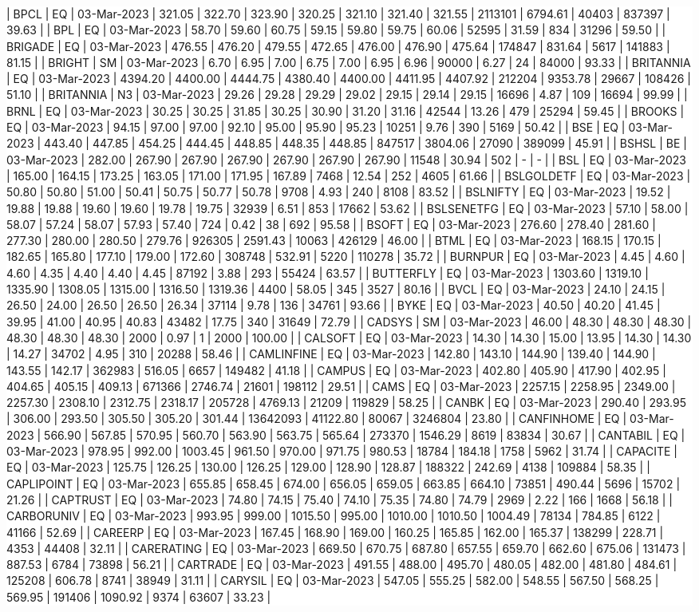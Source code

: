 | BPCL | EQ | 03-Mar-2023 | 321.05 | 322.70 | 323.90 | 320.25 | 321.10 | 321.40 | 321.55 | 2113101 | 6794.61 | 40403 | 837397 | 39.63 |
| BPL | EQ | 03-Mar-2023 | 58.70 | 59.60 | 60.75 | 59.15 | 59.80 | 59.75 | 60.06 | 52595 | 31.59 | 834 | 31296 | 59.50 |
| BRIGADE | EQ | 03-Mar-2023 | 476.55 | 476.20 | 479.55 | 472.65 | 476.00 | 476.90 | 475.64 | 174847 | 831.64 | 5617 | 141883 | 81.15 |
| BRIGHT | SM | 03-Mar-2023 | 6.70 | 6.95 | 7.00 | 6.75 | 7.00 | 6.95 | 6.96 | 90000 | 6.27 | 24 | 84000 | 93.33 |
| BRITANNIA | EQ | 03-Mar-2023 | 4394.20 | 4400.00 | 4444.75 | 4380.40 | 4400.00 | 4411.95 | 4407.92 | 212204 | 9353.78 | 29667 | 108426 | 51.10 |
| BRITANNIA | N3 | 03-Mar-2023 | 29.26 | 29.28 | 29.29 | 29.02 | 29.15 | 29.14 | 29.15 | 16696 | 4.87 | 109 | 16694 | 99.99 |
| BRNL | EQ | 03-Mar-2023 | 30.25 | 30.25 | 31.85 | 30.25 | 30.90 | 31.20 | 31.16 | 42544 | 13.26 | 479 | 25294 | 59.45 |
| BROOKS | EQ | 03-Mar-2023 | 94.15 | 97.00 | 97.00 | 92.10 | 95.00 | 95.90 | 95.23 | 10251 | 9.76 | 390 | 5169 | 50.42 |
| BSE | EQ | 03-Mar-2023 | 443.40 | 447.85 | 454.25 | 444.45 | 448.85 | 448.35 | 448.85 | 847517 | 3804.06 | 27090 | 389099 | 45.91 |
| BSHSL | BE | 03-Mar-2023 | 282.00 | 267.90 | 267.90 | 267.90 | 267.90 | 267.90 | 267.90 | 11548 | 30.94 | 502 | - | - |
| BSL | EQ | 03-Mar-2023 | 165.00 | 164.15 | 173.25 | 163.05 | 171.00 | 171.95 | 167.89 | 7468 | 12.54 | 252 | 4605 | 61.66 |
| BSLGOLDETF | EQ | 03-Mar-2023 | 50.80 | 50.80 | 51.00 | 50.41 | 50.75 | 50.77 | 50.78 | 9708 | 4.93 | 240 | 8108 | 83.52 |
| BSLNIFTY | EQ | 03-Mar-2023 | 19.52 | 19.88 | 19.88 | 19.60 | 19.60 | 19.78 | 19.75 | 32939 | 6.51 | 853 | 17662 | 53.62 |
| BSLSENETFG | EQ | 03-Mar-2023 | 57.10 | 58.00 | 58.07 | 57.24 | 58.07 | 57.93 | 57.40 | 724 | 0.42 | 38 | 692 | 95.58 |
| BSOFT | EQ | 03-Mar-2023 | 276.60 | 278.40 | 281.60 | 277.30 | 280.00 | 280.50 | 279.76 | 926305 | 2591.43 | 10063 | 426129 | 46.00 |
| BTML | EQ | 03-Mar-2023 | 168.15 | 170.15 | 182.65 | 165.80 | 177.10 | 179.00 | 172.60 | 308748 | 532.91 | 5220 | 110278 | 35.72 |
| BURNPUR | EQ | 03-Mar-2023 | 4.45 | 4.60 | 4.60 | 4.35 | 4.40 | 4.40 | 4.45 | 87192 | 3.88 | 293 | 55424 | 63.57 |
| BUTTERFLY | EQ | 03-Mar-2023 | 1303.60 | 1319.10 | 1335.90 | 1308.05 | 1315.00 | 1316.50 | 1319.36 | 4400 | 58.05 | 345 | 3527 | 80.16 |
| BVCL | EQ | 03-Mar-2023 | 24.10 | 24.15 | 26.50 | 24.00 | 26.50 | 26.50 | 26.34 | 37114 | 9.78 | 136 | 34761 | 93.66 |
| BYKE | EQ | 03-Mar-2023 | 40.50 | 40.20 | 41.45 | 39.95 | 41.00 | 40.95 | 40.83 | 43482 | 17.75 | 340 | 31649 | 72.79 |
| CADSYS | SM | 03-Mar-2023 | 46.00 | 48.30 | 48.30 | 48.30 | 48.30 | 48.30 | 48.30 | 2000 | 0.97 | 1 | 2000 | 100.00 |
| CALSOFT | EQ | 03-Mar-2023 | 14.30 | 14.30 | 15.00 | 13.95 | 14.30 | 14.30 | 14.27 | 34702 | 4.95 | 310 | 20288 | 58.46 |
| CAMLINFINE | EQ | 03-Mar-2023 | 142.80 | 143.10 | 144.90 | 139.40 | 144.90 | 143.55 | 142.17 | 362983 | 516.05 | 6657 | 149482 | 41.18 |
| CAMPUS | EQ | 03-Mar-2023 | 402.80 | 405.90 | 417.90 | 402.95 | 404.65 | 405.15 | 409.13 | 671366 | 2746.74 | 21601 | 198112 | 29.51 |
| CAMS | EQ | 03-Mar-2023 | 2257.15 | 2258.95 | 2349.00 | 2257.30 | 2308.10 | 2312.75 | 2318.17 | 205728 | 4769.13 | 21209 | 119829 | 58.25 |
| CANBK | EQ | 03-Mar-2023 | 290.40 | 293.95 | 306.00 | 293.50 | 305.50 | 305.20 | 301.44 | 13642093 | 41122.80 | 80067 | 3246804 | 23.80 |
| CANFINHOME | EQ | 03-Mar-2023 | 566.90 | 567.85 | 570.95 | 560.70 | 563.90 | 563.75 | 565.64 | 273370 | 1546.29 | 8619 | 83834 | 30.67 |
| CANTABIL | EQ | 03-Mar-2023 | 978.95 | 992.00 | 1003.45 | 961.50 | 970.00 | 971.75 | 980.53 | 18784 | 184.18 | 1758 | 5962 | 31.74 |
| CAPACITE | EQ | 03-Mar-2023 | 125.75 | 126.25 | 130.00 | 126.25 | 129.00 | 128.90 | 128.87 | 188322 | 242.69 | 4138 | 109884 | 58.35 |
| CAPLIPOINT | EQ | 03-Mar-2023 | 655.85 | 658.45 | 674.00 | 656.05 | 659.05 | 663.85 | 664.10 | 73851 | 490.44 | 5696 | 15702 | 21.26 |
| CAPTRUST | EQ | 03-Mar-2023 | 74.80 | 74.15 | 75.40 | 74.10 | 75.35 | 74.80 | 74.79 | 2969 | 2.22 | 166 | 1668 | 56.18 |
| CARBORUNIV | EQ | 03-Mar-2023 | 993.95 | 999.00 | 1015.50 | 995.00 | 1010.00 | 1010.50 | 1004.49 | 78134 | 784.85 | 6122 | 41166 | 52.69 |
| CAREERP | EQ | 03-Mar-2023 | 167.45 | 168.90 | 169.00 | 160.25 | 165.85 | 162.00 | 165.37 | 138299 | 228.71 | 4353 | 44408 | 32.11 |
| CARERATING | EQ | 03-Mar-2023 | 669.50 | 670.75 | 687.80 | 657.55 | 659.70 | 662.60 | 675.06 | 131473 | 887.53 | 6784 | 73898 | 56.21 |
| CARTRADE | EQ | 03-Mar-2023 | 491.55 | 488.00 | 495.70 | 480.05 | 482.00 | 481.80 | 484.61 | 125208 | 606.78 | 8741 | 38949 | 31.11 |
| CARYSIL | EQ | 03-Mar-2023 | 547.05 | 555.25 | 582.00 | 548.55 | 567.50 | 568.25 | 569.95 | 191406 | 1090.92 | 9374 | 63607 | 33.23 |
